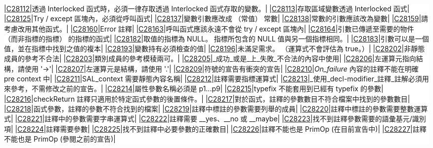 |[C28112](../code-quality/c28112.md)|透過 Interlocked 函式時，必須一律存取透過 Interlocked 函式存取的變數。|
|[C28113](../code-quality/c28113.md)|存取區域變數透過 Interlocked 函式|
|[C28125](../code-quality/c28125.md)|Try / except 區塊內，必須從呼叫函式|
|[C28137](../code-quality/c28137.md)|變數引數應改成 （常值） 常數|
|[C28138](../code-quality/c28138.md)|常數的引數應該改為變數|
|[C28159](../code-quality/c28159.md)|請考慮改用其他函式。|
|[C28160](../code-quality/c28160.md)|Error 註釋|
|[C28163](../code-quality/c28163.md)|呼叫函式應該永遠不會從 try / except 區塊內|
|[C28164](../code-quality/c28164.md)|引數已傳遞至需要的物件 （而非指標的指標） 的指標的函式|
|[C28182](../code-quality/c28182.md)|取值的指標為 NULL。 指標所包含的 NULL 值與另一個指標相同。|
|[C28183](../code-quality/c28183.md)|引數可以是一個值，並在指標中找到之值的複本|
|[C28193](../code-quality/c28193.md)|變數持有必須檢查的值|
|[C28196](../code-quality/c28196.md)|未滿足需求。 （運算式不會評估為 true。）|
|[C28202](../code-quality/c28202.md)|非靜態成員的參考不合法|
|[C28203](../code-quality/c28203.md)|類別成員的參考模稜兩可。|
|[C28205](../code-quality/c28205.md)|\_成功\_或是\_上\_失敗\_不合法的內容中使用|
|[C28206](../code-quality/c28206.md)|左運算元指向結構，請使用 '->'|
|[C28207](../code-quality/c28207.md)|左運算元是結構，請使用 '.'|
|[C28209](../code-quality/c28209.md)|符號的宣告有衝突的宣告|
|[C28210](../code-quality/c28210.md)|_On_failure_ 內容的註釋不能在明確 pre context 中|
|[C28211](../code-quality/c28211.md)|SAL_context 需要靜態內容名稱|
|[C28212](../code-quality/c28212.md)|註釋需要指標運算式|
|[C28213](../code-quality/c28213.md)|\_使用\_decl-modifier\_註釋\_註解必須用來參考，不需修改之前的宣告。|
|[C28214](../code-quality/c28214.md)|屬性參數名稱必須是 p1...p9|
|[C28215](../code-quality/c28215.md)|typefix 不能套用到已經有 typefix 的參數|
|[C28216](../code-quality/c28216.md)|checkReturn 註釋只適用於特定函式參數的後置條件。|
|[C28217](../code-quality/c28217.md)|對於函式，註釋的參數數目不符合檔案中找到的參數數目|
|[C28218](../code-quality/c28218.md)|函式參數，註釋的參數不符合找到的檔案|
|[C28219](../code-quality/c28219.md)|註釋中標註的參數需要列舉的成員|
|[C28220](../code-quality/c28220.md)|註釋中標註的參數需要整數運算式|
|[C28221](../code-quality/c28221.md)|註釋中的參數需要字串運算式|
|[C28222](../code-quality/c28222.md)|註釋需要 __yes、\__no 或 \__maybe|
|[C28223](../code-quality/c28223.md)|找不到註釋參數需要的語彙基元/識別項|
|[C28224](../code-quality/c28224.md)|註釋需要參數|
|[C28225](../code-quality/c28225.md)|找不到註釋中必要參數的正確數目|
|[C28226](../code-quality/c28226.md)|註釋不能也是 PrimOp (在目前宣告中)|
|[C28227](../code-quality/c28227.md)|註釋不能也是 PrimOp (參閱之前的宣告)|
